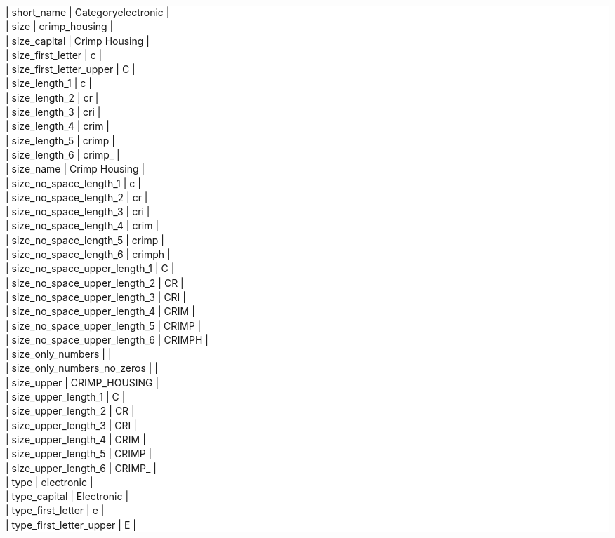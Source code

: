 | short_name | Categoryelectronic |  
| size | crimp_housing |  
| size_capital | Crimp Housing |  
| size_first_letter | c |  
| size_first_letter_upper | C |  
| size_length_1 | c |  
| size_length_2 | cr |  
| size_length_3 | cri |  
| size_length_4 | crim |  
| size_length_5 | crimp |  
| size_length_6 | crimp_ |  
| size_name | Crimp Housing |  
| size_no_space_length_1 | c |  
| size_no_space_length_2 | cr |  
| size_no_space_length_3 | cri |  
| size_no_space_length_4 | crim |  
| size_no_space_length_5 | crimp |  
| size_no_space_length_6 | crimph |  
| size_no_space_upper_length_1 | C |  
| size_no_space_upper_length_2 | CR |  
| size_no_space_upper_length_3 | CRI |  
| size_no_space_upper_length_4 | CRIM |  
| size_no_space_upper_length_5 | CRIMP |  
| size_no_space_upper_length_6 | CRIMPH |  
| size_only_numbers |  |  
| size_only_numbers_no_zeros |  |  
| size_upper | CRIMP_HOUSING |  
| size_upper_length_1 | C |  
| size_upper_length_2 | CR |  
| size_upper_length_3 | CRI |  
| size_upper_length_4 | CRIM |  
| size_upper_length_5 | CRIMP |  
| size_upper_length_6 | CRIMP_ |  
| type | electronic |  
| type_capital | Electronic |  
| type_first_letter | e |  
| type_first_letter_upper | E |  